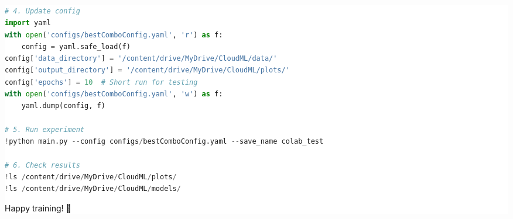 ```python
# 4. Update config
import yaml
with open('configs/bestComboConfig.yaml', 'r') as f:
    config = yaml.safe_load(f)
config['data_directory'] = '/content/drive/MyDrive/CloudML/data/'
config['output_directory'] = '/content/drive/MyDrive/CloudML/plots/'
config['epochs'] = 10  # Short run for testing
with open('configs/bestComboConfig.yaml', 'w') as f:
    yaml.dump(config, f)

# 5. Run experiment
!python main.py --config configs/bestComboConfig.yaml --save_name colab_test

# 6. Check results
!ls /content/drive/MyDrive/CloudML/plots/
!ls /content/drive/MyDrive/CloudML/models/
```

Happy training! 🚀